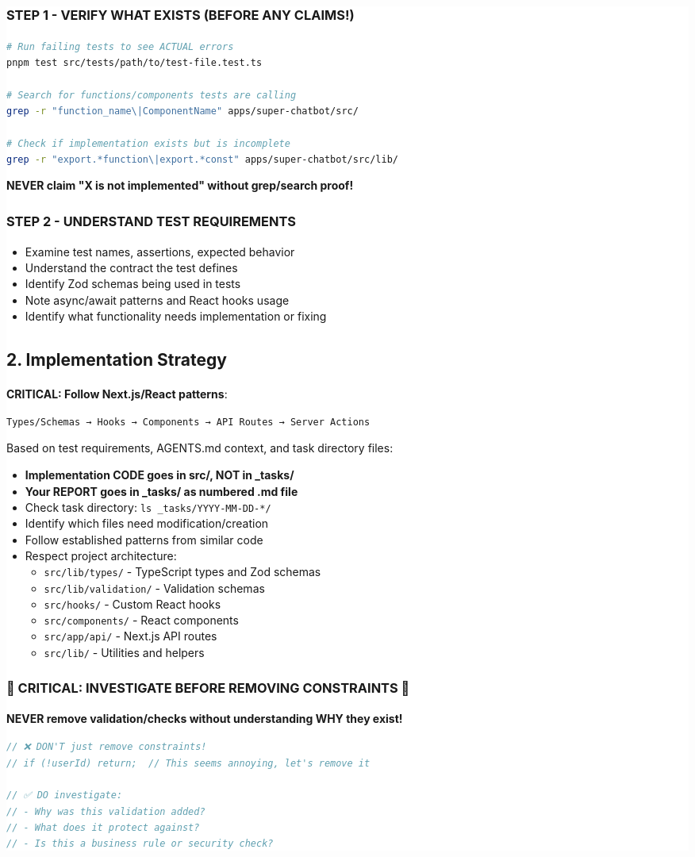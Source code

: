 ### STEP 1 - VERIFY WHAT EXISTS (BEFORE ANY CLAIMS!)

```bash
# Run failing tests to see ACTUAL errors
pnpm test src/tests/path/to/test-file.test.ts

# Search for functions/components tests are calling
grep -r "function_name\|ComponentName" apps/super-chatbot/src/

# Check if implementation exists but is incomplete
grep -r "export.*function\|export.*const" apps/super-chatbot/src/lib/
```

**NEVER claim "X is not implemented" without grep/search proof!**

### STEP 2 - UNDERSTAND TEST REQUIREMENTS

- Examine test names, assertions, expected behavior
- Understand the contract the test defines
- Identify Zod schemas being used in tests
- Note async/await patterns and React hooks usage
- Identify what functionality needs implementation or fixing

## 2. Implementation Strategy

**CRITICAL: Follow Next.js/React patterns**:
```
Types/Schemas → Hooks → Components → API Routes → Server Actions
```

Based on test requirements, AGENTS.md context, and task directory files:

- **Implementation CODE goes in src/, NOT in _tasks/**
- **Your REPORT goes in _tasks/ as numbered .md file**
- Check task directory: `ls _tasks/YYYY-MM-DD-*/`
- Identify which files need modification/creation
- Follow established patterns from similar code
- Respect project architecture:
  - `src/lib/types/` - TypeScript types and Zod schemas
  - `src/lib/validation/` - Validation schemas
  - `src/hooks/` - Custom React hooks
  - `src/components/` - React components
  - `src/app/api/` - Next.js API routes
  - `src/lib/` - Utilities and helpers

### 🚨 CRITICAL: INVESTIGATE BEFORE REMOVING CONSTRAINTS 🚨

**NEVER remove validation/checks without understanding WHY they exist!**

```typescript
// ❌ DON'T just remove constraints!
// if (!userId) return;  // This seems annoying, let's remove it

// ✅ DO investigate:
// - Why was this validation added?
// - What does it protect against?
// - Is this a business rule or security check?
```
